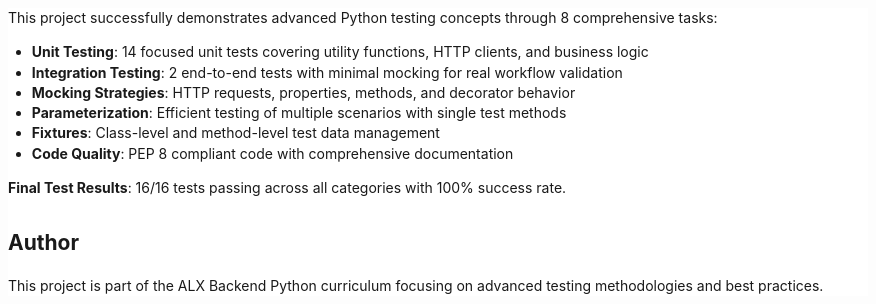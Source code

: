 This project successfully demonstrates advanced Python testing concepts through 8 comprehensive tasks:

- **Unit Testing**: 14 focused unit tests covering utility functions, HTTP clients, and business logic
- **Integration Testing**: 2 end-to-end tests with minimal mocking for real workflow validation
- **Mocking Strategies**: HTTP requests, properties, methods, and decorator behavior
- **Parameterization**: Efficient testing of multiple scenarios with single test methods
- **Fixtures**: Class-level and method-level test data management
- **Code Quality**: PEP 8 compliant code with comprehensive documentation

**Final Test Results**: 16/16 tests passing across all categories with 100% success rate.

## Author

This project is part of the ALX Backend Python curriculum focusing on advanced testing methodologies and best practices.
